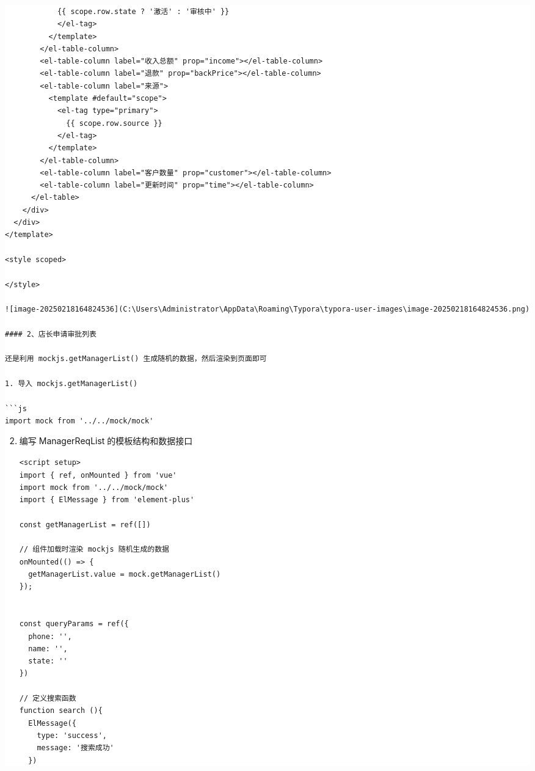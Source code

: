    ```vue
               {{ scope.row.state ? '激活' : '审核中' }}
               </el-tag>
             </template>
           </el-table-column>
           <el-table-column label="收入总额" prop="income"></el-table-column>
           <el-table-column label="退款" prop="backPrice"></el-table-column>
           <el-table-column label="来源">
             <template #default="scope">
               <el-tag type="primary">
                 {{ scope.row.source }}
               </el-tag>
             </template>
           </el-table-column>
           <el-table-column label="客户数量" prop="customer"></el-table-column>
           <el-table-column label="更新时间" prop="time"></el-table-column>
         </el-table>
       </div>
     </div>
   </template>
   
   <style scoped>
     
   </style>

![image-20250218164824536](C:\Users\Administrator\AppData\Roaming\Typora\typora-user-images\image-20250218164824536.png)

#### 2、店长申请审批列表

还是利用 mockjs.getManagerList() 生成随机的数据，然后渲染到页面即可

1. 导入 mockjs.getManagerList()

   ```js
   import mock from '../../mock/mock'
   ```

2. 编写 ManagerReqList 的模板结构和数据接口
   ```vue
   <script setup>
   import { ref, onMounted } from 'vue'
   import mock from '../../mock/mock'
   import { ElMessage } from 'element-plus'
   
   const getManagerList = ref([])
   
   // 组件加载时渲染 mockjs 随机生成的数据
   onMounted(() => {
     getManagerList.value = mock.getManagerList()
   });
   
   
   const queryParams = ref({
     phone: '',
     name: '',
     state: ''
   })
   
   // 定义搜索函数
   function search (){
     ElMessage({
       type: 'success',
       message: '搜索成功'
     })
   ```